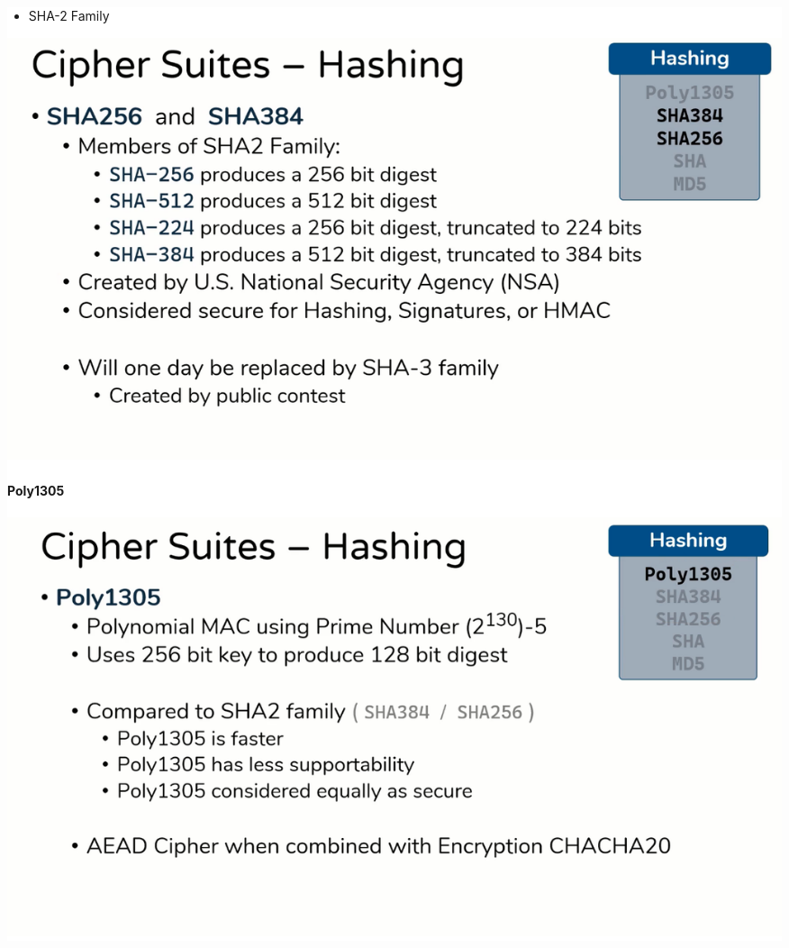 - SHA-2 Family

![Pasted image 20250222191823](images/Pasted%20image%2020250222191823.png)

#### Poly1305

![Pasted image 20250222191929](images/Pasted%20image%2020250222191929.png)
